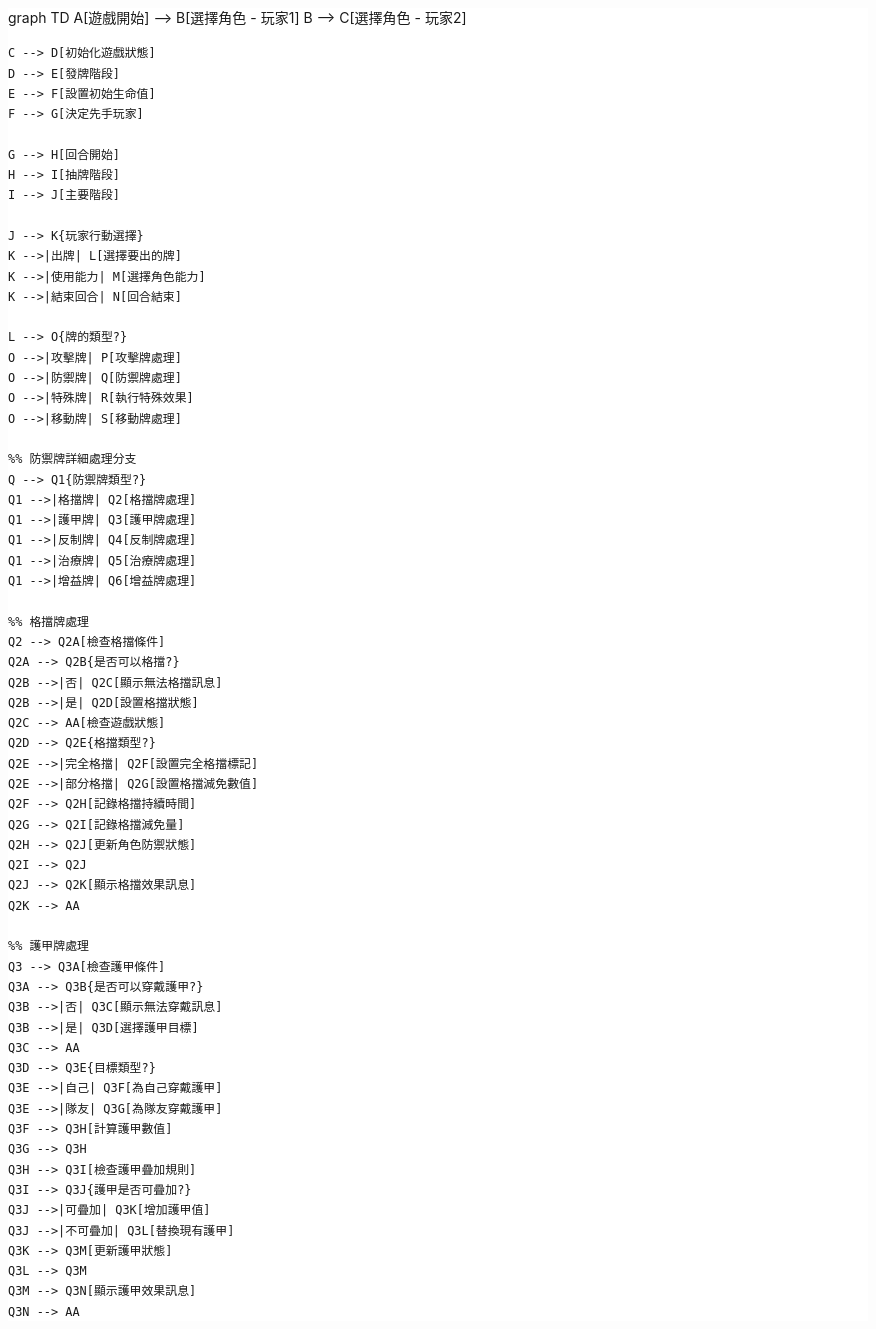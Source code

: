 graph TD
    A[遊戲開始] --> B[選擇角色 - 玩家1]
    B --> C[選擇角色 - 玩家2]
    
    C --> D[初始化遊戲狀態]
    D --> E[發牌階段]
    E --> F[設置初始生命值]
    F --> G[決定先手玩家]
    
    G --> H[回合開始]
    H --> I[抽牌階段]
    I --> J[主要階段]
    
    J --> K{玩家行動選擇}
    K -->|出牌| L[選擇要出的牌]
    K -->|使用能力| M[選擇角色能力]
    K -->|結束回合| N[回合結束]
    
    L --> O{牌的類型?}
    O -->|攻擊牌| P[攻擊牌處理]
    O -->|防禦牌| Q[防禦牌處理]
    O -->|特殊牌| R[執行特殊效果]
    O -->|移動牌| S[移動牌處理]
    
    %% 防禦牌詳細處理分支
    Q --> Q1{防禦牌類型?}
    Q1 -->|格擋牌| Q2[格擋牌處理]
    Q1 -->|護甲牌| Q3[護甲牌處理]
    Q1 -->|反制牌| Q4[反制牌處理]
    Q1 -->|治療牌| Q5[治療牌處理]
    Q1 -->|增益牌| Q6[增益牌處理]
    
    %% 格擋牌處理
    Q2 --> Q2A[檢查格擋條件]
    Q2A --> Q2B{是否可以格擋?}
    Q2B -->|否| Q2C[顯示無法格擋訊息]
    Q2B -->|是| Q2D[設置格擋狀態]
    Q2C --> AA[檢查遊戲狀態]
    Q2D --> Q2E{格擋類型?}
    Q2E -->|完全格擋| Q2F[設置完全格擋標記]
    Q2E -->|部分格擋| Q2G[設置格擋減免數值]
    Q2F --> Q2H[記錄格擋持續時間]
    Q2G --> Q2I[記錄格擋減免量]
    Q2H --> Q2J[更新角色防禦狀態]
    Q2I --> Q2J
    Q2J --> Q2K[顯示格擋效果訊息]
    Q2K --> AA
    
    %% 護甲牌處理
    Q3 --> Q3A[檢查護甲條件]
    Q3A --> Q3B{是否可以穿戴護甲?}
    Q3B -->|否| Q3C[顯示無法穿戴訊息]
    Q3B -->|是| Q3D[選擇護甲目標]
    Q3C --> AA
    Q3D --> Q3E{目標類型?}
    Q3E -->|自己| Q3F[為自己穿戴護甲]
    Q3E -->|隊友| Q3G[為隊友穿戴護甲]
    Q3F --> Q3H[計算護甲數值]
    Q3G --> Q3H
    Q3H --> Q3I[檢查護甲疊加規則]
    Q3I --> Q3J{護甲是否可疊加?}
    Q3J -->|可疊加| Q3K[增加護甲值]
    Q3J -->|不可疊加| Q3L[替換現有護甲]
    Q3K --> Q3M[更新護甲狀態]
    Q3L --> Q3M
    Q3M --> Q3N[顯示護甲效果訊息]
    Q3N --> AA